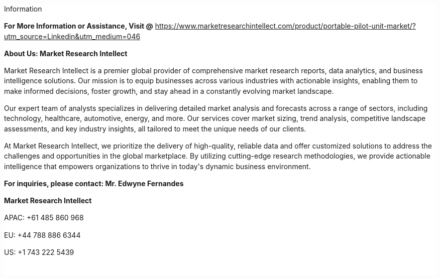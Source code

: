 Information</li></ul></div><div class="article-main__content" data-test-id="publishing-text-block"><p><span class="font-[700]"><strong>For More Information or Assistance, Visit @</strong>&nbsp;<a href="https://www.marketresearchintellect.com/product/portable-pilot-unit-market/?utm_source=Linkedin&utm_medium=046">https://www.marketresearchintellect.com/product/portable-pilot-unit-market/?utm_source=Linkedin&utm_medium=046</a></span></p><p><strong>About Us: Market Research Intellect</strong></p><p>Market Research Intellect is a premier global provider of comprehensive market research reports, data analytics, and business intelligence solutions. Our mission is to equip businesses across various industries with actionable insights, enabling them to make informed decisions, foster growth, and stay ahead in a constantly evolving market landscape.</p><p>Our expert team of analysts specializes in delivering detailed market analysis and forecasts across a range of sectors, including technology, healthcare, automotive, energy, and more. Our services cover market sizing, trend analysis, competitive landscape assessments, and key industry insights, all tailored to meet the unique needs of our clients.</p><p>At Market Research Intellect, we prioritize the delivery of high-quality, reliable data and offer customized solutions to address the challenges and opportunities in the global marketplace. By utilizing cutting-edge research methodologies, we provide actionable intelligence that empowers organizations to thrive in today's dynamic business environment.</p><p><strong>For inquiries, please contact: Mr. Edwyne Fernandes</strong></p><p><strong>Market Research Intellect</strong></p><p>APAC: +61 485 860 968</p><p>EU: +44 788 886 6344</p><p>US: +1 743 222 5439</p></div><div class="article-main__content" data-test-id="publishing-text-block">&nbsp;</div>
